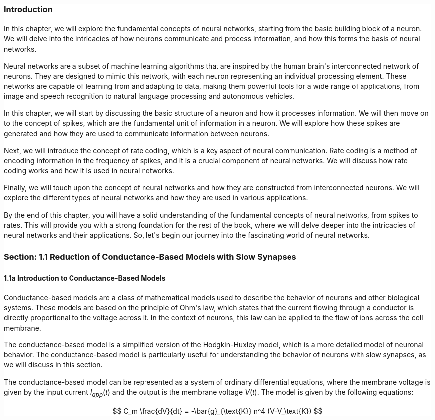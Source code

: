 


### Introduction

In this chapter, we will explore the fundamental concepts of neural networks, starting from the basic building block of a neuron. We will delve into the intricacies of how neurons communicate and process information, and how this forms the basis of neural networks.

Neural networks are a subset of machine learning algorithms that are inspired by the human brain's interconnected network of neurons. They are designed to mimic this network, with each neuron representing an individual processing element. These networks are capable of learning from and adapting to data, making them powerful tools for a wide range of applications, from image and speech recognition to natural language processing and autonomous vehicles.

In this chapter, we will start by discussing the basic structure of a neuron and how it processes information. We will then move on to the concept of spikes, which are the fundamental unit of information in a neuron. We will explore how these spikes are generated and how they are used to communicate information between neurons.

Next, we will introduce the concept of rate coding, which is a key aspect of neural communication. Rate coding is a method of encoding information in the frequency of spikes, and it is a crucial component of neural networks. We will discuss how rate coding works and how it is used in neural networks.

Finally, we will touch upon the concept of neural networks and how they are constructed from interconnected neurons. We will explore the different types of neural networks and how they are used in various applications.

By the end of this chapter, you will have a solid understanding of the fundamental concepts of neural networks, from spikes to rates. This will provide you with a strong foundation for the rest of the book, where we will delve deeper into the intricacies of neural networks and their applications. So, let's begin our journey into the fascinating world of neural networks.




### Section: 1.1 Reduction of Conductance-Based Models with Slow Synapses

#### 1.1a Introduction to Conductance-Based Models

Conductance-based models are a class of mathematical models used to describe the behavior of neurons and other biological systems. These models are based on the principle of Ohm's law, which states that the current flowing through a conductor is directly proportional to the voltage across it. In the context of neurons, this law can be applied to the flow of ions across the cell membrane.

The conductance-based model is a simplified version of the Hodgkin-Huxley model, which is a more detailed model of neuronal behavior. The conductance-based model is particularly useful for understanding the behavior of neurons with slow synapses, as we will discuss in this section.

The conductance-based model can be represented as a system of ordinary differential equations, where the membrane voltage is given by the input current $I_{app}(t)$ and the output is the membrane voltage $V(t)$. The model is given by the following equations:

$$
C_m \frac{dV}{dt} = -\bar{g}_{\text{K}} n^4 (V-V_\text{K})
$$
